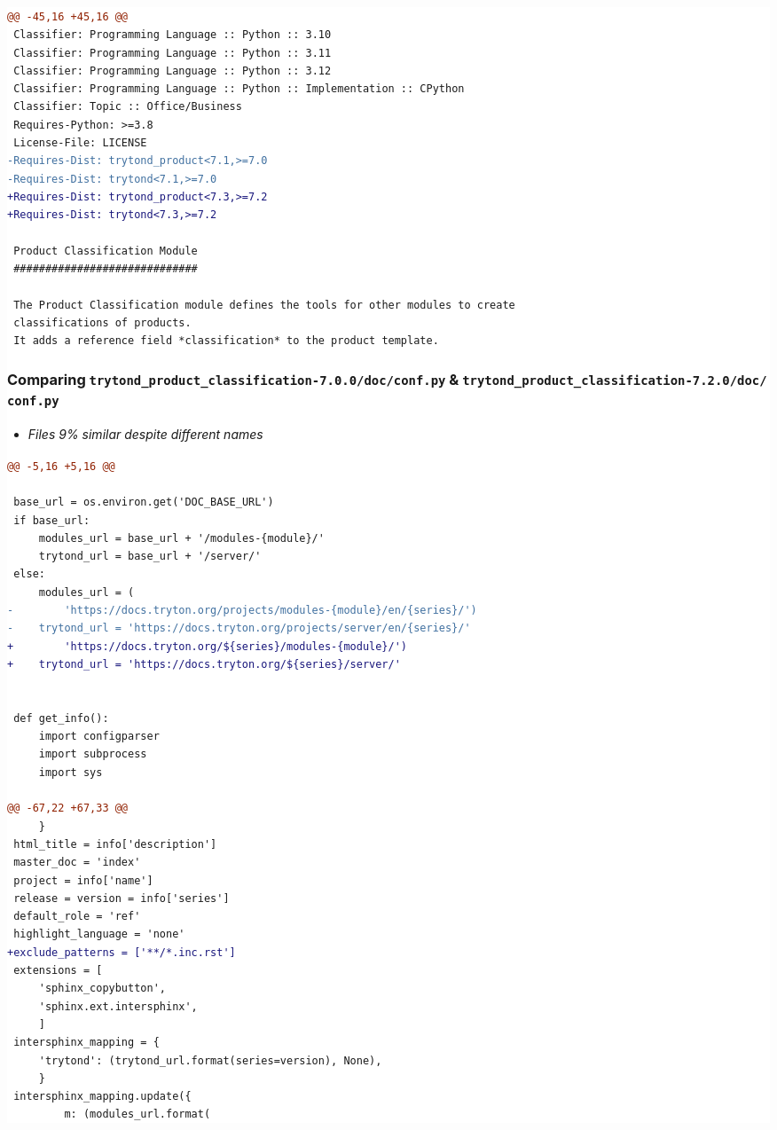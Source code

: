 ```diff
@@ -45,16 +45,16 @@
 Classifier: Programming Language :: Python :: 3.10
 Classifier: Programming Language :: Python :: 3.11
 Classifier: Programming Language :: Python :: 3.12
 Classifier: Programming Language :: Python :: Implementation :: CPython
 Classifier: Topic :: Office/Business
 Requires-Python: >=3.8
 License-File: LICENSE
-Requires-Dist: trytond_product<7.1,>=7.0
-Requires-Dist: trytond<7.1,>=7.0
+Requires-Dist: trytond_product<7.3,>=7.2
+Requires-Dist: trytond<7.3,>=7.2
 
 Product Classification Module
 #############################
 
 The Product Classification module defines the tools for other modules to create
 classifications of products.
 It adds a reference field *classification* to the product template.
```

### Comparing `trytond_product_classification-7.0.0/doc/conf.py` & `trytond_product_classification-7.2.0/doc/conf.py`

 * *Files 9% similar despite different names*

```diff
@@ -5,16 +5,16 @@
 
 base_url = os.environ.get('DOC_BASE_URL')
 if base_url:
     modules_url = base_url + '/modules-{module}/'
     trytond_url = base_url + '/server/'
 else:
     modules_url = (
-        'https://docs.tryton.org/projects/modules-{module}/en/{series}/')
-    trytond_url = 'https://docs.tryton.org/projects/server/en/{series}/'
+        'https://docs.tryton.org/${series}/modules-{module}/')
+    trytond_url = 'https://docs.tryton.org/${series}/server/'
 
 
 def get_info():
     import configparser
     import subprocess
     import sys
 
@@ -67,22 +67,33 @@
     }
 html_title = info['description']
 master_doc = 'index'
 project = info['name']
 release = version = info['series']
 default_role = 'ref'
 highlight_language = 'none'
+exclude_patterns = ['**/*.inc.rst']
 extensions = [
     'sphinx_copybutton',
     'sphinx.ext.intersphinx',
     ]
 intersphinx_mapping = {
     'trytond': (trytond_url.format(series=version), None),
     }
 intersphinx_mapping.update({
         m: (modules_url.format(
```